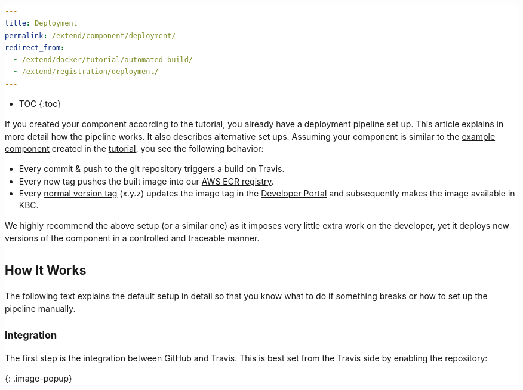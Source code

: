 ```yaml
---
title: Deployment
permalink: /extend/component/deployment/
redirect_from:
  - /extend/docker/tutorial/automated-build/
  - /extend/registration/deployment/
---
```


* TOC
{:toc}

If you created your component according to the [tutorial](/extend/component/tutorial/), you already have
a deployment pipeline set up. This article explains in more detail how the pipeline works. It also describes
alternative set ups. Assuming your component is similar to the [example component](https://github.com/keboola/ex-docs-tutorial)
created in the [tutorial](/extend/component/tutorial/), you see the following behavior:

- Every commit & push to the git repository triggers a build on [Travis](https://docs.travis-ci.com/).
- Every new tag pushes the built image into our [AWS ECR registry](https://aws.amazon.com/ecr/).
- Every [normal version tag](https://semver.org/#spec-item-2) (x.y.z) updates the image tag in the [Developer Portal](https://components.keboola.com/) and subsequently makes the image available in KBC.

We highly recommend the above setup (or a similar one) as it imposes very little extra work on the developer, yet
it deploys new versions of the component in a controlled and traceable manner.

## How It Works
The following text explains the default setup in detail so that you know what to do if something
breaks or how to set up the pipeline manually.

### Integration
The first step is the integration between GitHub and Travis. This is best set from the Travis side
by enabling the repository:

{: .image-popup}